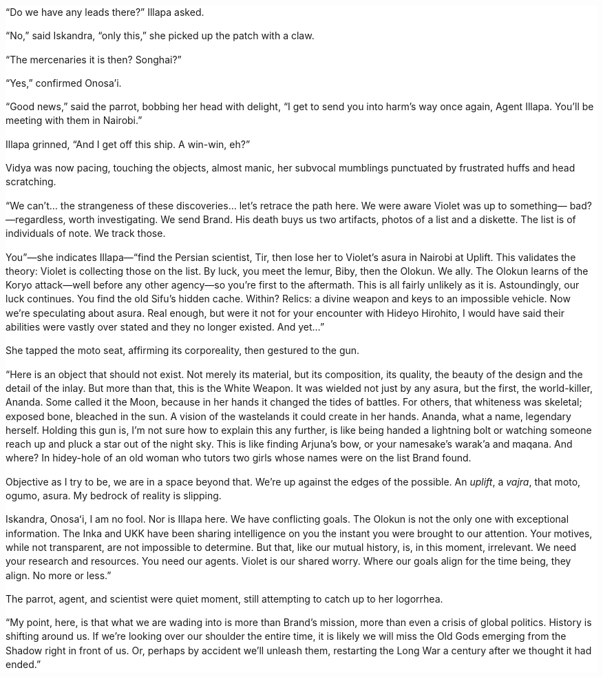 “Do we have any leads there?” Illapa asked.

“No,” said Iskandra, “only this,” she picked up the patch with a claw.

“The mercenaries it is then? Songhai?”

“Yes,” confirmed Onosa’i.

“Good news,” said the parrot, bobbing her head with delight, “I get to send you into harm’s way once again, Agent Illapa. You’ll be meeting with them in Nairobi.”

Illapa grinned, “And I get off this ship. A win-win, eh?”

Vidya was now pacing, touching the objects, almost manic, her subvocal mumblings punctuated by frustrated huffs and head scratching.

“We can’t… the strangeness of these discoveries… let’s retrace the path here. We were aware Violet was up to something— bad? —regardless, worth investigating. We send Brand. His death buys us two artifacts, photos of a list and a diskette. The list is of individuals of note. We track those. 

You”—she indicates Illapa—“find the Persian scientist, Tir, then lose her to Violet’s asura in Nairobi at Uplift. This validates the theory: Violet is collecting those on the list. By luck, you meet the lemur, Biby, then the Olokun. We ally. The Olokun learns of the Koryo attack—well before any other agency—so you’re first to the aftermath. This is all fairly unlikely as it is. Astoundingly, our luck continues. You find the old Sifu’s hidden cache. Within? Relics: a divine weapon and keys to an impossible vehicle. Now we’re speculating about asura. Real enough, but were it not for your encounter with Hideyo Hirohito, I would have said their abilities were vastly over stated and they no longer existed. And yet…” 

She tapped the moto seat, affirming its corporeality, then gestured to the gun. 

“Here is an object that should not exist. Not merely its material, but its composition, its quality, the beauty of the design and the detail of the inlay. But more than that, this is the White Weapon. It was wielded not just by any asura, but the first, the world-killer, Ananda. Some called it the Moon, because in her hands it changed the tides of battles. For others, that whiteness was skeletal; exposed bone, bleached in the sun. A vision of the wastelands it could create in her hands. Ananda, what a name, legendary herself. Holding this gun is, I’m not sure how to explain this any further, is like being handed a lightning bolt or watching someone reach up and pluck a star out of the night sky. This is like finding Arjuna’s bow, or your namesake’s warak’a and maqana. And where? In hidey-hole of an old woman who tutors two girls whose names were on the list Brand found.

Objective as I try to be, we are in a space beyond that. We’re up against the edges of the possible. An *uplift*, a *vajra*, that moto, ogumo, asura. My bedrock of reality is slipping.

Iskandra, Onosaʻi, I am no fool. Nor is Illapa here. We have conflicting goals. The Olokun is not the only one with exceptional information. The Inka and UKK have been sharing intelligence on you the instant you were brought to our attention. Your motives, while not transparent, are not impossible to determine. But that, like our mutual history, is, in this moment, irrelevant. We need your research and resources. You need our agents. Violet is our shared worry. Where our goals align for the time being, they align. No more or less.”

The parrot, agent, and scientist were quiet moment, still attempting to catch up to her logorrhea.

“My point, here, is that what we are wading into is more than Brand’s mission, more than even a crisis of global politics. History is shifting around us. If we’re looking over our shoulder the entire time, it is likely we will miss the Old Gods emerging from the Shadow right in front of us. Or, perhaps by accident we’ll unleash them, restarting the Long War a century after we thought it had ended.”
